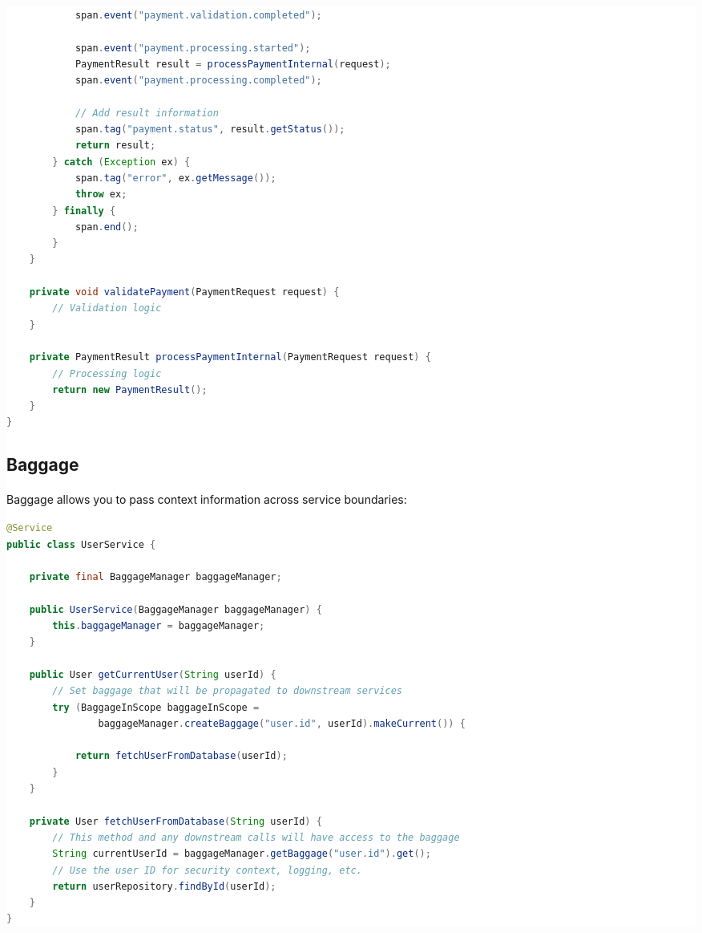 ```java
            span.event("payment.validation.completed");

            span.event("payment.processing.started");
            PaymentResult result = processPaymentInternal(request);
            span.event("payment.processing.completed");

            // Add result information
            span.tag("payment.status", result.getStatus());
            return result;
        } catch (Exception ex) {
            span.tag("error", ex.getMessage());
            throw ex;
        } finally {
            span.end();
        }
    }

    private void validatePayment(PaymentRequest request) {
        // Validation logic
    }

    private PaymentResult processPaymentInternal(PaymentRequest request) {
        // Processing logic
        return new PaymentResult();
    }
}
```

## Baggage

Baggage allows you to pass context information across service boundaries:

```java
@Service
public class UserService {

    private final BaggageManager baggageManager;

    public UserService(BaggageManager baggageManager) {
        this.baggageManager = baggageManager;
    }

    public User getCurrentUser(String userId) {
        // Set baggage that will be propagated to downstream services
        try (BaggageInScope baggageInScope = 
                baggageManager.createBaggage("user.id", userId).makeCurrent()) {
            
            return fetchUserFromDatabase(userId);
        }
    }

    private User fetchUserFromDatabase(String userId) {
        // This method and any downstream calls will have access to the baggage
        String currentUserId = baggageManager.getBaggage("user.id").get();
        // Use the user ID for security context, logging, etc.
        return userRepository.findById(userId);
    }
}
```
